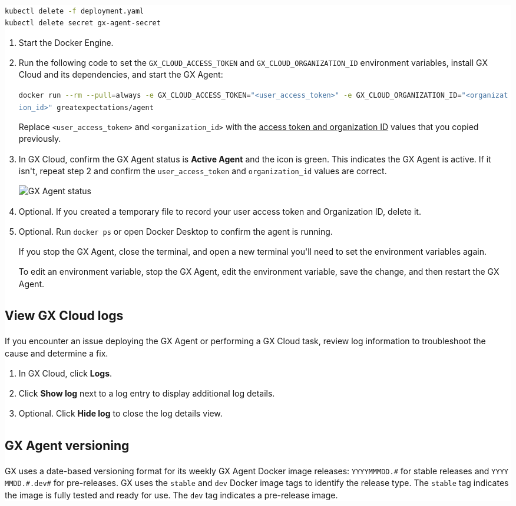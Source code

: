    ```sh
   kubectl delete -f deployment.yaml
   kubectl delete secret gx-agent-secret
   ```

</TabItem>
</Tabs>
</TabItem>
<TabItem value="local">

1. Start the Docker Engine.

2. Run the following code to set the `GX_CLOUD_ACCESS_TOKEN` and `GX_CLOUD_ORGANIZATION_ID` environment variables, install GX Cloud and its dependencies, and start the GX Agent:

    ```bash title="Terminal input"
    docker run --rm --pull=always -e GX_CLOUD_ACCESS_TOKEN="<user_access_token>" -e GX_CLOUD_ORGANIZATION_ID="<organization_id>" greatexpectations/agent
    ```
   Replace `<user_access_token>` and `<organization_id>` with the [access token and organization ID](#get-your-access-token-and-organization-id) values that you copied previously.

3. In GX Cloud, confirm the GX Agent status is **Active Agent** and the icon is green. This indicates the GX Agent is active. If it isn't, repeat step 2 and confirm the `user_access_token` and `organization_id` values are correct.

    ![GX Agent status](/img/gx_agent_status.png)

4. Optional. If you created a temporary file to record your user access token and Organization ID, delete it.

5. Optional. Run `docker ps` or open Docker Desktop to confirm the agent is running.

    If you stop the GX Agent, close the terminal, and open a new terminal you'll need to set the environment variables again.

    To edit an environment variable, stop the GX Agent, edit the environment variable, save the change, and then restart the GX Agent.

</TabItem>
</Tabs>

## View GX Cloud logs

If you encounter an issue deploying the GX Agent or performing a GX Cloud task, review log information to troubleshoot the cause and determine a fix.

1. In GX Cloud, click **Logs**.

2. Click **Show log** next to a log entry to display additional log details.

3. Optional. Click **Hide log** to close the log details view.

## GX Agent versioning
GX uses a date-based versioning format for its weekly GX Agent Docker image releases: `YYYYMMMDD.#` for stable releases and `YYYYMMDD.#.dev#` for pre-releases. GX uses the `stable` and `dev` Docker image tags to identify the release type. The `stable` tag indicates the image is fully tested and ready for use. The `dev` tag indicates a pre-release image.